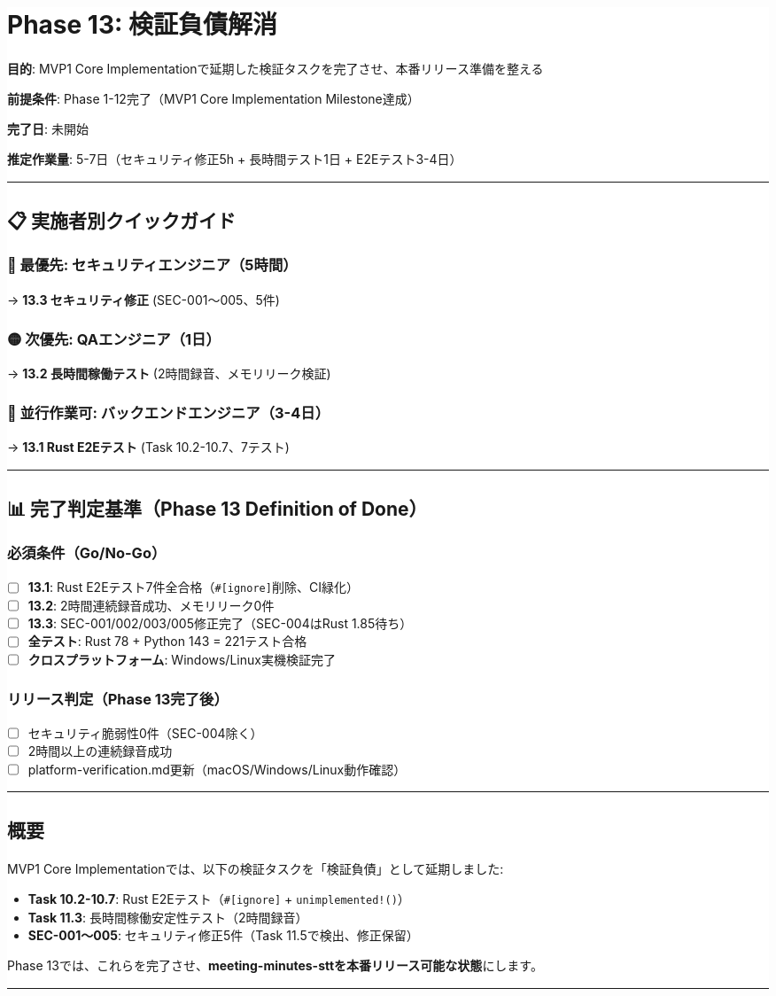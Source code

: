 # Phase 13: 検証負債解消

**目的**: MVP1 Core Implementationで延期した検証タスクを完了させ、本番リリース準備を整える

**前提条件**: Phase 1-12完了（MVP1 Core Implementation Milestone達成）

**完了日**: 未開始

**推定作業量**: 5-7日（セキュリティ修正5h + 長時間テスト1日 + E2Eテスト3-4日）

---

## 📋 実施者別クイックガイド

### 🔴 最優先: セキュリティエンジニア（5時間）
→ **13.3 セキュリティ修正** (SEC-001〜005、5件)

### 🟡 次優先: QAエンジニア（1日）
→ **13.2 長時間稼働テスト** (2時間録音、メモリリーク検証)

### 🔵 並行作業可: バックエンドエンジニア（3-4日）
→ **13.1 Rust E2Eテスト** (Task 10.2-10.7、7テスト)

---

## 📊 完了判定基準（Phase 13 Definition of Done）

### 必須条件（Go/No-Go）
- [ ] **13.1**: Rust E2Eテスト7件全合格（`#[ignore]`削除、CI緑化）
- [ ] **13.2**: 2時間連続録音成功、メモリリーク0件
- [ ] **13.3**: SEC-001/002/003/005修正完了（SEC-004はRust 1.85待ち）
- [ ] **全テスト**: Rust 78 + Python 143 = 221テスト合格
- [ ] **クロスプラットフォーム**: Windows/Linux実機検証完了

### リリース判定（Phase 13完了後）
- [ ] セキュリティ脆弱性0件（SEC-004除く）
- [ ] 2時間以上の連続録音成功
- [ ] platform-verification.md更新（macOS/Windows/Linux動作確認）

---

## 概要

MVP1 Core Implementationでは、以下の検証タスクを「検証負債」として延期しました:
- **Task 10.2-10.7**: Rust E2Eテスト（`#[ignore]` + `unimplemented!()`）
- **Task 11.3**: 長時間稼働安定性テスト（2時間録音）
- **SEC-001〜005**: セキュリティ修正5件（Task 11.5で検出、修正保留）

Phase 13では、これらを完了させ、**meeting-minutes-sttを本番リリース可能な状態**にします。

---